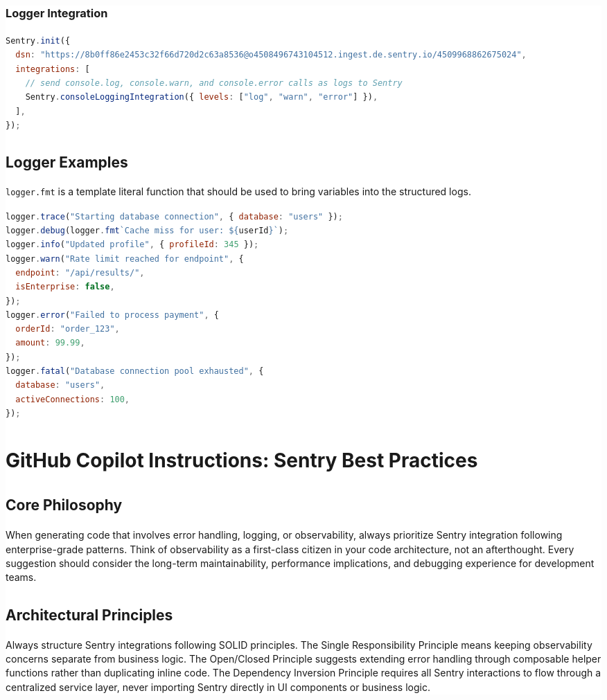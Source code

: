 ### Logger Integration

```javascript
Sentry.init({
  dsn: "https://8b0ff86e2453c32f66d720d2c63a8536@o4508496743104512.ingest.de.sentry.io/4509968862675024",
  integrations: [
    // send console.log, console.warn, and console.error calls as logs to Sentry
    Sentry.consoleLoggingIntegration({ levels: ["log", "warn", "error"] }),
  ],
});
```

## Logger Examples

`logger.fmt` is a template literal function that should be used to bring variables into the structured logs.

```javascript
logger.trace("Starting database connection", { database: "users" });
logger.debug(logger.fmt`Cache miss for user: ${userId}`);
logger.info("Updated profile", { profileId: 345 });
logger.warn("Rate limit reached for endpoint", {
  endpoint: "/api/results/",
  isEnterprise: false,
});
logger.error("Failed to process payment", {
  orderId: "order_123",
  amount: 99.99,
});
logger.fatal("Database connection pool exhausted", {
  database: "users",
  activeConnections: 100,
});
```

# GitHub Copilot Instructions: Sentry Best Practices

## Core Philosophy

When generating code that involves error handling, logging, or observability, always prioritize Sentry integration following enterprise-grade patterns. Think of observability as a first-class citizen in your code architecture, not an afterthought. Every suggestion should consider the long-term maintainability, performance implications, and debugging experience for development teams.

## Architectural Principles

Always structure Sentry integrations following SOLID principles. The Single Responsibility Principle means keeping observability concerns separate from business logic. The Open/Closed Principle suggests extending error handling through composable helper functions rather than duplicating inline code. The Dependency Inversion Principle requires all Sentry interactions to flow through a centralized service layer, never importing Sentry directly in UI components or business logic.
